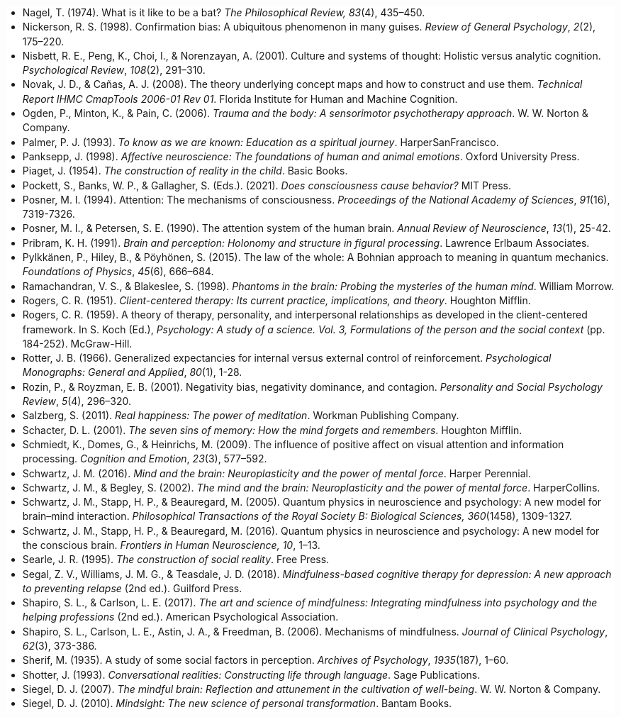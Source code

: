 * Nagel, T. (1974). What is it like to be a bat? *The Philosophical Review, 83*(4), 435–450.
* Nickerson, R. S. (1998). Confirmation bias: A ubiquitous phenomenon in many guises. *Review of General Psychology*, *2*(2), 175–220.
* Nisbett, R. E., Peng, K., Choi, I., & Norenzayan, A. (2001). Culture and systems of thought: Holistic versus analytic cognition. *Psychological Review*, *108*(2), 291–310.
* Novak, J. D., & Cañas, A. J. (2008). The theory underlying concept maps and how to construct and use them. *Technical Report IHMC CmapTools 2006-01 Rev 01*. Florida Institute for Human and Machine Cognition.
* Ogden, P., Minton, K., & Pain, C. (2006). *Trauma and the body: A sensorimotor psychotherapy approach*. W. W. Norton & Company.
* Palmer, P. J. (1993). *To know as we are known: Education as a spiritual journey*. HarperSanFrancisco.
* Panksepp, J. (1998). *Affective neuroscience: The foundations of human and animal emotions*. Oxford University Press.
* Piaget, J. (1954). *The construction of reality in the child*. Basic Books.
* Pockett, S., Banks, W. P., & Gallagher, S. (Eds.). (2021). *Does consciousness cause behavior?* MIT Press.
* Posner, M. I. (1994). Attention: The mechanisms of consciousness. *Proceedings of the National Academy of Sciences*, *91*(16), 7319-7326.
* Posner, M. I., & Petersen, S. E. (1990). The attention system of the human brain. *Annual Review of Neuroscience*, *13*(1), 25-42.
* Pribram, K. H. (1991). *Brain and perception: Holonomy and structure in figural processing*. Lawrence Erlbaum Associates.
* Pylkkänen, P., Hiley, B., & Pöyhönen, S. (2015). The law of the whole: A Bohnian approach to meaning in quantum mechanics. *Foundations of Physics*, *45*(6), 666–684.
* Ramachandran, V. S., & Blakeslee, S. (1998). *Phantoms in the brain: Probing the mysteries of the human mind*. William Morrow.
* Rogers, C. R. (1951). *Client-centered therapy: Its current practice, implications, and theory*. Houghton Mifflin.
* Rogers, C. R. (1959). A theory of therapy, personality, and interpersonal relationships as developed in the client-centered framework. In S. Koch (Ed.), *Psychology: A study of a science. Vol. 3, Formulations of the person and the social context* (pp. 184-252). McGraw-Hill.
* Rotter, J. B. (1966). Generalized expectancies for internal versus external control of reinforcement. *Psychological Monographs: General and Applied*, *80*(1), 1-28.
* Rozin, P., & Royzman, E. B. (2001). Negativity bias, negativity dominance, and contagion. *Personality and Social Psychology Review*, *5*(4), 296–320.
* Salzberg, S. (2011). *Real happiness: The power of meditation*. Workman Publishing Company.
* Schacter, D. L. (2001). *The seven sins of memory: How the mind forgets and remembers*. Houghton Mifflin.
* Schmiedt, K., Domes, G., & Heinrichs, M. (2009). The influence of positive affect on visual attention and information processing. *Cognition and Emotion*, *23*(3), 577–592.
* Schwartz, J. M. (2016). *Mind and the brain: Neuroplasticity and the power of mental force*. Harper Perennial.
* Schwartz, J. M., & Begley, S. (2002). *The mind and the brain: Neuroplasticity and the power of mental force*. HarperCollins.
* Schwartz, J. M., Stapp, H. P., & Beauregard, M. (2005). Quantum physics in neuroscience and psychology: A new model for brain–mind interaction. *Philosophical Transactions of the Royal Society B: Biological Sciences, 360*(1458), 1309-1327.
* Schwartz, J. M., Stapp, H. P., & Beauregard, M. (2016). Quantum physics in neuroscience and psychology: A new model for the conscious brain. *Frontiers in Human Neuroscience, 10*, 1–13.
* Searle, J. R. (1995). *The construction of social reality*. Free Press.
* Segal, Z. V., Williams, J. M. G., & Teasdale, J. D. (2018). *Mindfulness-based cognitive therapy for depression: A new approach to preventing relapse* (2nd ed.). Guilford Press.
* Shapiro, S. L., & Carlson, L. E. (2017). *The art and science of mindfulness: Integrating mindfulness into psychology and the helping professions* (2nd ed.). American Psychological Association.
* Shapiro, S. L., Carlson, L. E., Astin, J. A., & Freedman, B. (2006). Mechanisms of mindfulness. *Journal of Clinical Psychology*, *62*(3), 373-386.
* Sherif, M. (1935). A study of some social factors in perception. *Archives of Psychology*, *1935*(187), 1–60.
* Shotter, J. (1993). *Conversational realities: Constructing life through language*. Sage Publications.
* Siegel, D. J. (2007). *The mindful brain: Reflection and attunement in the cultivation of well-being*. W. W. Norton & Company.
* Siegel, D. J. (2010). *Mindsight: The new science of personal transformation*. Bantam Books.